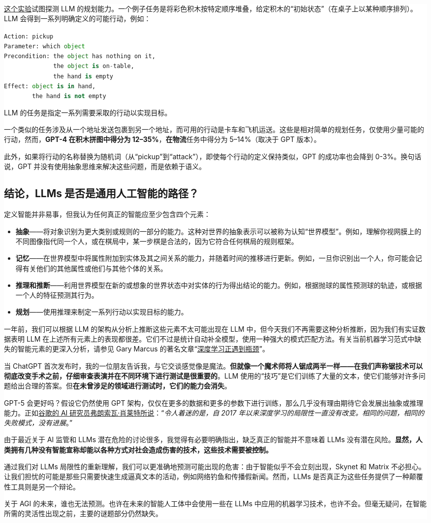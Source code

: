 [这个实验](https://arxiv.org/abs/2305.15771)试图探测 LLM 的规划能力。一个例子任务是将彩色积木按特定顺序堆叠，给定积木的“初始状态”（在桌子上以某种顺序排列）。LLM 会得到一系列明确定义的可能行动，例如：

```py
Action: pickup
Parameter: which object
Precondition: the object has nothing on it,
              the object is on-table,
              the hand is empty
Effect: object is in hand,
        the hand is not empty
```

LLM 的任务是指定一系列需要采取的行动以实现目标。

一个类似的任务涉及从一个地址发送包裹到另一个地址，而可用的行动是卡车和飞机运送。这些是相对简单的规划任务，仅使用少量可能的行动，然而，**GPT-4 在积木拼图中得分为 12–35%**，**在物流**任务中得分为 5–14%（取决于 GPT 版本）。

此外，如果将行动的名称替换为随机词（从“pickup”到“attack”），即使每个行动的定义保持类似，GPT 的成功率也会降到 0-3%。换句话说，GPT 并没有使用抽象思维来解决这些问题，而是依赖于语义。

## **结论，LLMs 是否是通用人工智能的路径？**

定义智能并非易事，但我认为任何真正的智能应至少包含四个元素：

+   **抽象**——将对象识别为更大类别或规则的一部分的能力。这种对世界的抽象表示可以被称为认知“世界模型”。例如，理解你视网膜上的不同图像指代同一个人，或在棋局中，某一步棋是合法的，因为它符合任何棋局的规则框架。

+   **记忆**——在世界模型中将属性附加到实体及其之间关系的能力，并随着时间的推移进行更新。例如，一旦你识别出一个人，你可能会记得有关他们的其他属性或他们与其他个体的关系。

+   **推理和推断**——利用世界模型在新的或想象的世界状态中对实体的行为得出结论的能力。例如，根据抛球的属性预测球的轨迹，或根据一个人的特征预测其行为。

+   **规划**——使用推理来制定一系列行动以实现目标的能力。

一年前，我们可以根据 LLM 的架构从分析上推断这些元素不太可能出现在 LLM 中，但今天我们不再需要这种分析推断，因为我们有实证数据表明 LLM 在上述所有元素上的表现都很差。它们不过是统计自动补全模型，使用一种强大的模式匹配方法。有关当前机器学习范式中缺失的智能元素的更深入分析，请参见 Gary Marcus 的著名文章“[深度学习正遇到瓶颈](https://nautil.us/deep-learning-is-hitting-a-wall-238440/)”。

当 ChatGPT 首次发布时，我的一位朋友告诉我，与它交谈感觉像是魔法。**但就像一个魔术师将人锯成两半一样——在我们声称锯技术可以彻底改变手术之前，仔细审查表演并在不同环境下进行测试是很重要的**。LLM 使用的“技巧”是它们训练了大量的文本，使它们能够对许多问题给出合理的答案。但**在未曾涉足的领域进行测试时，它们的能力会消失**。

GPT-5 会更好吗？假设它仍然使用 GPT 架构，仅仅在更多的数据和更多的参数下进行训练，那么几乎没有理由期待它会发展出抽象或推理能力。正如[谷歌的 AI 研究员弗朗索瓦·肖莱特所说](https://twitter.com/fchollet/status/1690461214579806208)：“*令人着迷的是，自 2017 年以来深度学习的局限性一直没有改变。相同的问题，相同的失败模式，没有进展*。”

由于最近关于 AI 监管和 LLMs 潜在危险的讨论很多，我觉得有必要明确指出，缺乏真正的智能并不意味着 LLMs 没有潜在风险。**显然，人类拥有几种没有智能宣称却能以各种方式对社会造成伤害的技术，这些技术需要被控制。**

通过我们对 LLMs 局限性的重新理解，我们可以更准确地预测可能出现的危害：由于智能似乎不会立刻出现，Skynet 和 Matrix 不必担心。让我们担忧的可能是那些只需要快速生成逼真文本的活动，例如网络钓鱼和传播假新闻。然而，LLMs 是否真正为这些任务提供了一种颠覆性工具则是另一个辩论。

关于 AGI 的未来，谁也无法预测。也许在未来的智能人工体中会使用一些在 LLMs 中应用的机器学习技术，也许不会。但毫无疑问，在智能所需的灵活性出现之前，主要的谜题部分仍然缺失。
